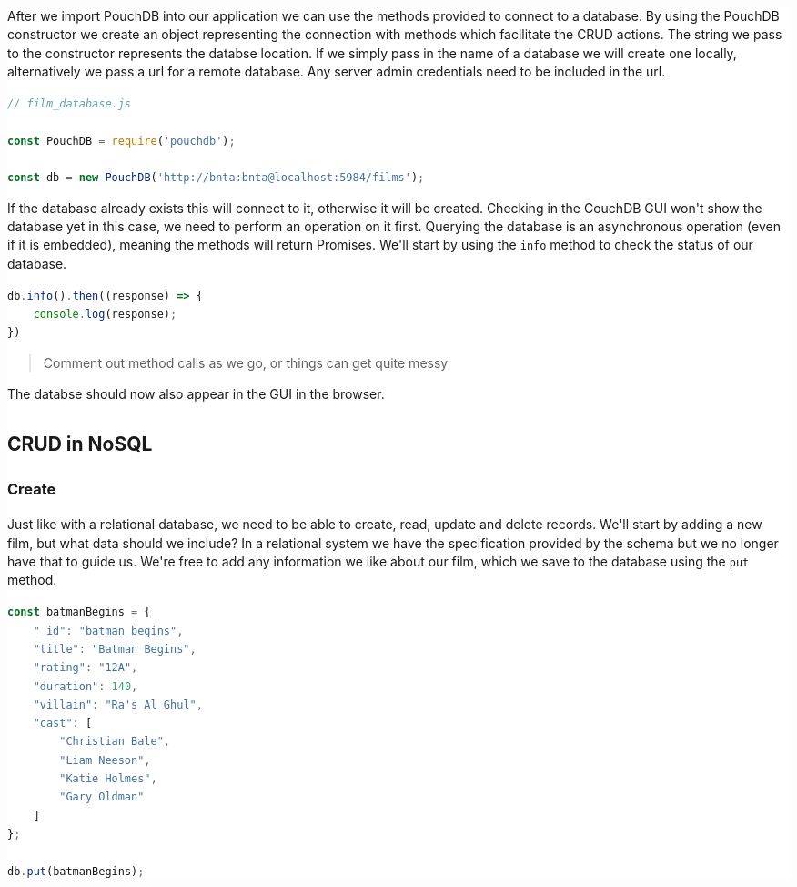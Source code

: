 After we import PouchDB into our application we can use the methods provided to connect to a database. By using the PouchDB constructor we create an object representing the connection with methods which facilitate the CRUD actions. The string we pass to the constructor represents the databse location. If we simply pass in the name of a database we will create one locally, alternatively we pass a url for a remote database. Any server admin credentials need to be included in the url.

```js
// film_database.js

const PouchDB = require('pouchdb');

const db = new PouchDB('http://bnta:bnta@localhost:5984/films');
```

If the database already exists this will connect to it, otherwise it will be created. Checking in the CouchDB GUI won't show the database yet in this case, we need to perform an operation on it first. Querying the database is an asynchronous operation (even if it is embedded), meaning the methods will return Promises. We'll start by using the `info` method to check the status of our database.

```js
db.info().then((response) => {
	console.log(response);
})

```

> Comment out method calls as we go, or things can get quite messy

The databse should now also appear in the GUI in the browser.

## CRUD in NoSQL

### Create

Just like with a relational database, we need to be able to create, read, update and delete records. We'll start by adding a new film, but what data should we include? In a relational system we have the specification provided by the schema but we no longer have that to guide us. We're free to add any information we like about our film, which we save to the database using the `put` method.

```js
const batmanBegins = {
    "_id": "batman_begins",
    "title": "Batman Begins",
    "rating": "12A",
    "duration": 140,
    "villain": "Ra's Al Ghul",
    "cast": [
        "Christian Bale",
        "Liam Neeson",
        "Katie Holmes",
        "Gary Oldman"
    ]
};

db.put(batmanBegins);

```

